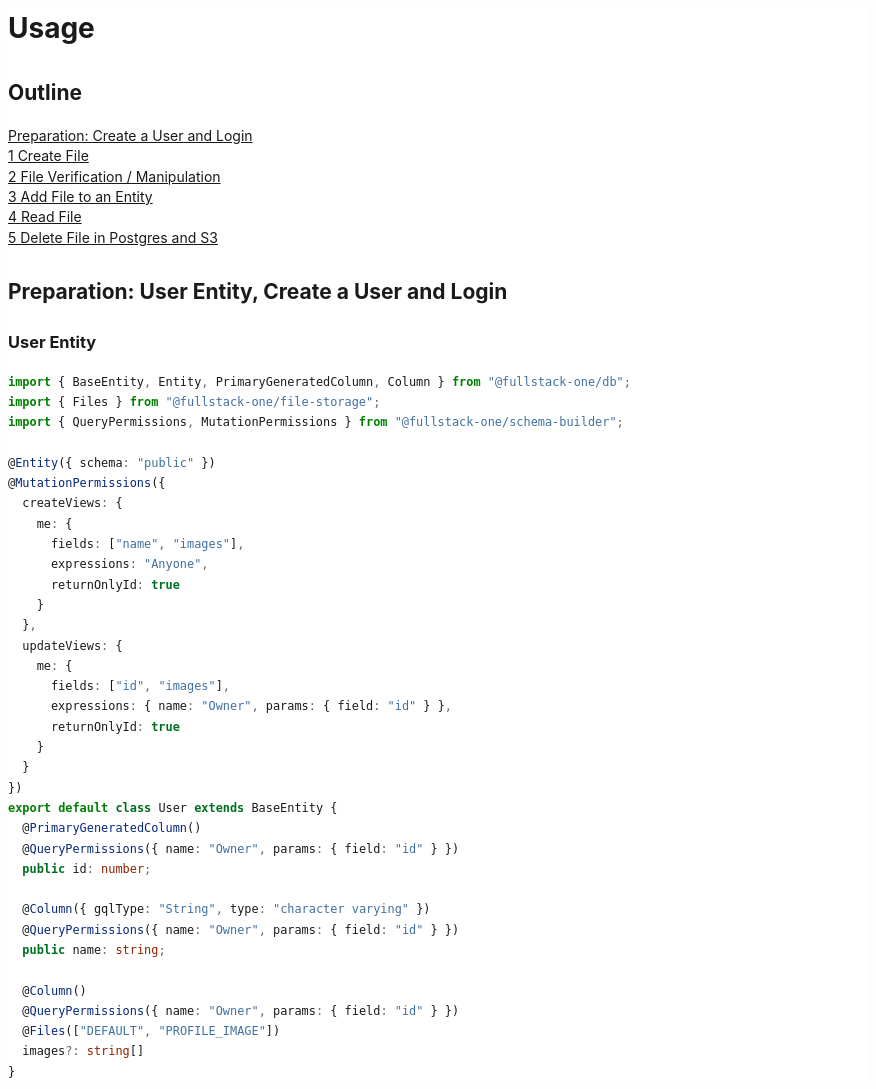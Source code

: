 # Usage

## Outline

[Preparation: Create a User and Login](#preparation-user-entity-create-a-user-and-login)<br>
[1 Create File](#1-create-file)<br>
[2 File Verification / Manipulation](#2-file-verification--manipulation)<br>
[3 Add File to an Entity](#3-add-file-to-an-entity)<br>
[4 Read File](#4-read-file)<br>
[5 Delete File in Postgres and S3](#5-delete-file-in-postgres-and-s3)

## Preparation: User Entity, Create a User and Login

### User Entity

```ts
import { BaseEntity, Entity, PrimaryGeneratedColumn, Column } from "@fullstack-one/db";
import { Files } from "@fullstack-one/file-storage";
import { QueryPermissions, MutationPermissions } from "@fullstack-one/schema-builder";

@Entity({ schema: "public" })
@MutationPermissions({
  createViews: {
    me: {
      fields: ["name", "images"],
      expressions: "Anyone",
      returnOnlyId: true
    }
  },
  updateViews: {
    me: {
      fields: ["id", "images"],
      expressions: { name: "Owner", params: { field: "id" } },
      returnOnlyId: true
    }
  }
})
export default class User extends BaseEntity {
  @PrimaryGeneratedColumn()
  @QueryPermissions({ name: "Owner", params: { field: "id" } })
  public id: number;

  @Column({ gqlType: "String", type: "character varying" })
  @QueryPermissions({ name: "Owner", params: { field: "id" } })
  public name: string;

  @Column()
  @QueryPermissions({ name: "Owner", params: { field: "id" } })
  @Files(["DEFAULT", "PROFILE_IMAGE"])
  images?: string[]
}
```
